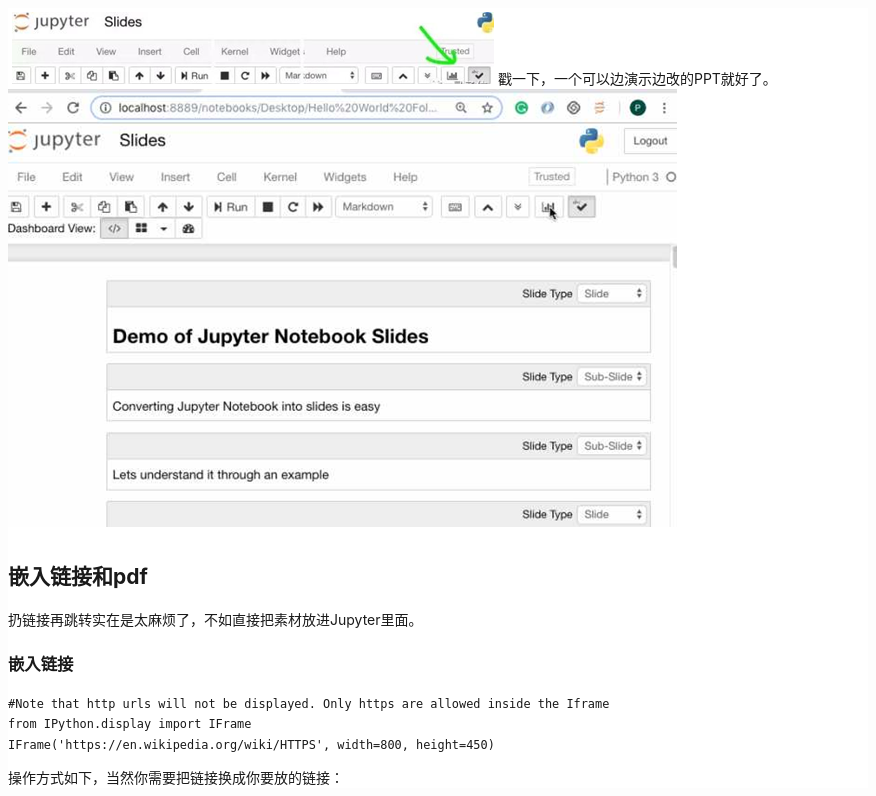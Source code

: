 ![](_v_images/1553683669_19644.png)
戳一下，一个可以边演示边改的PPT就好了。
![](_v_images/1553683685_1358.png)
## 嵌入链接和pdf
扔链接再跳转实在是太麻烦了，不如直接把素材放进Jupyter里面。
### 嵌入链接
```
#Note that http urls will not be displayed. Only https are allowed inside the Iframe
from IPython.display import IFrame
IFrame('https://en.wikipedia.org/wiki/HTTPS', width=800, height=450)
```
操作方式如下，当然你需要把链接换成你要放的链接：